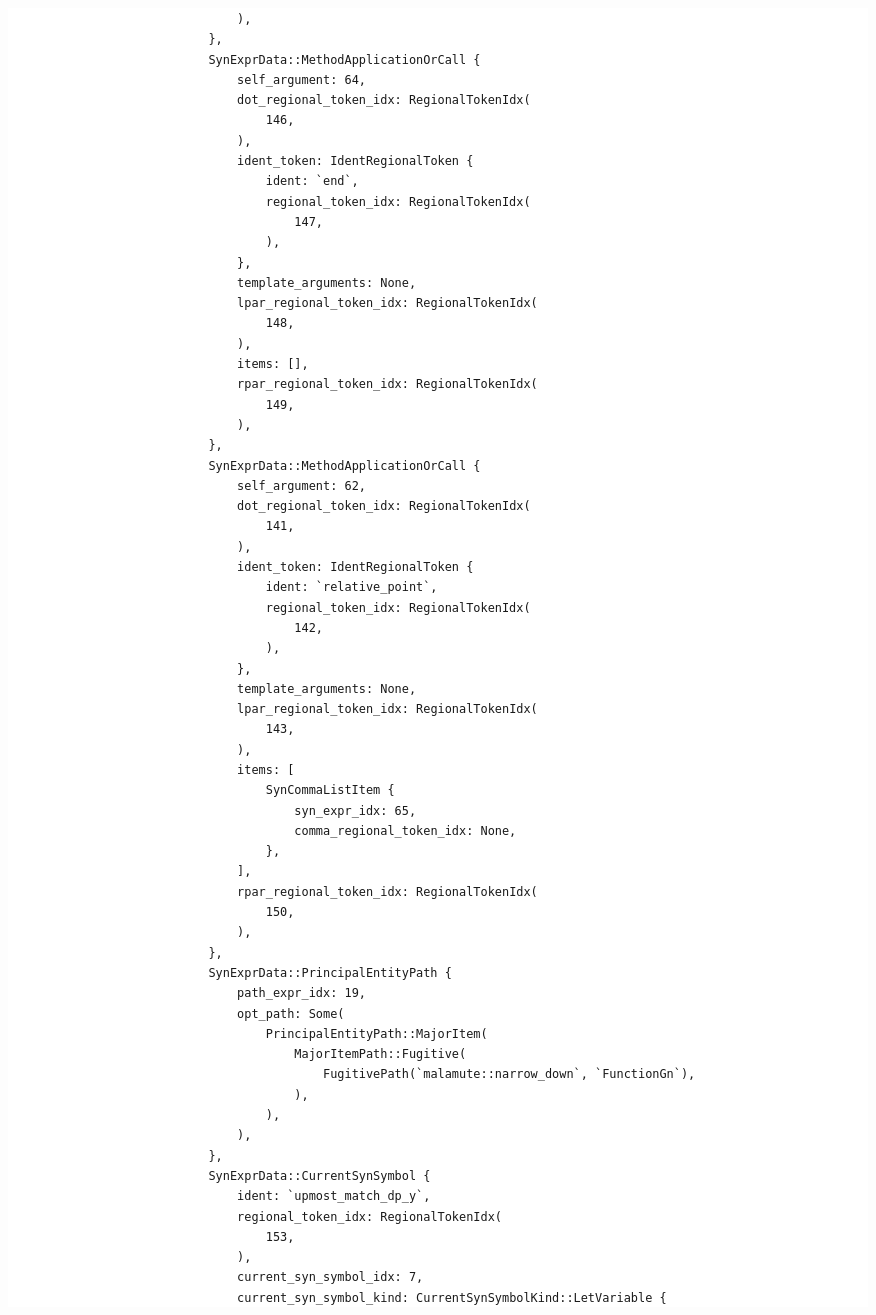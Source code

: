                                     ),
                                },
                                SynExprData::MethodApplicationOrCall {
                                    self_argument: 64,
                                    dot_regional_token_idx: RegionalTokenIdx(
                                        146,
                                    ),
                                    ident_token: IdentRegionalToken {
                                        ident: `end`,
                                        regional_token_idx: RegionalTokenIdx(
                                            147,
                                        ),
                                    },
                                    template_arguments: None,
                                    lpar_regional_token_idx: RegionalTokenIdx(
                                        148,
                                    ),
                                    items: [],
                                    rpar_regional_token_idx: RegionalTokenIdx(
                                        149,
                                    ),
                                },
                                SynExprData::MethodApplicationOrCall {
                                    self_argument: 62,
                                    dot_regional_token_idx: RegionalTokenIdx(
                                        141,
                                    ),
                                    ident_token: IdentRegionalToken {
                                        ident: `relative_point`,
                                        regional_token_idx: RegionalTokenIdx(
                                            142,
                                        ),
                                    },
                                    template_arguments: None,
                                    lpar_regional_token_idx: RegionalTokenIdx(
                                        143,
                                    ),
                                    items: [
                                        SynCommaListItem {
                                            syn_expr_idx: 65,
                                            comma_regional_token_idx: None,
                                        },
                                    ],
                                    rpar_regional_token_idx: RegionalTokenIdx(
                                        150,
                                    ),
                                },
                                SynExprData::PrincipalEntityPath {
                                    path_expr_idx: 19,
                                    opt_path: Some(
                                        PrincipalEntityPath::MajorItem(
                                            MajorItemPath::Fugitive(
                                                FugitivePath(`malamute::narrow_down`, `FunctionGn`),
                                            ),
                                        ),
                                    ),
                                },
                                SynExprData::CurrentSynSymbol {
                                    ident: `upmost_match_dp_y`,
                                    regional_token_idx: RegionalTokenIdx(
                                        153,
                                    ),
                                    current_syn_symbol_idx: 7,
                                    current_syn_symbol_kind: CurrentSynSymbolKind::LetVariable {